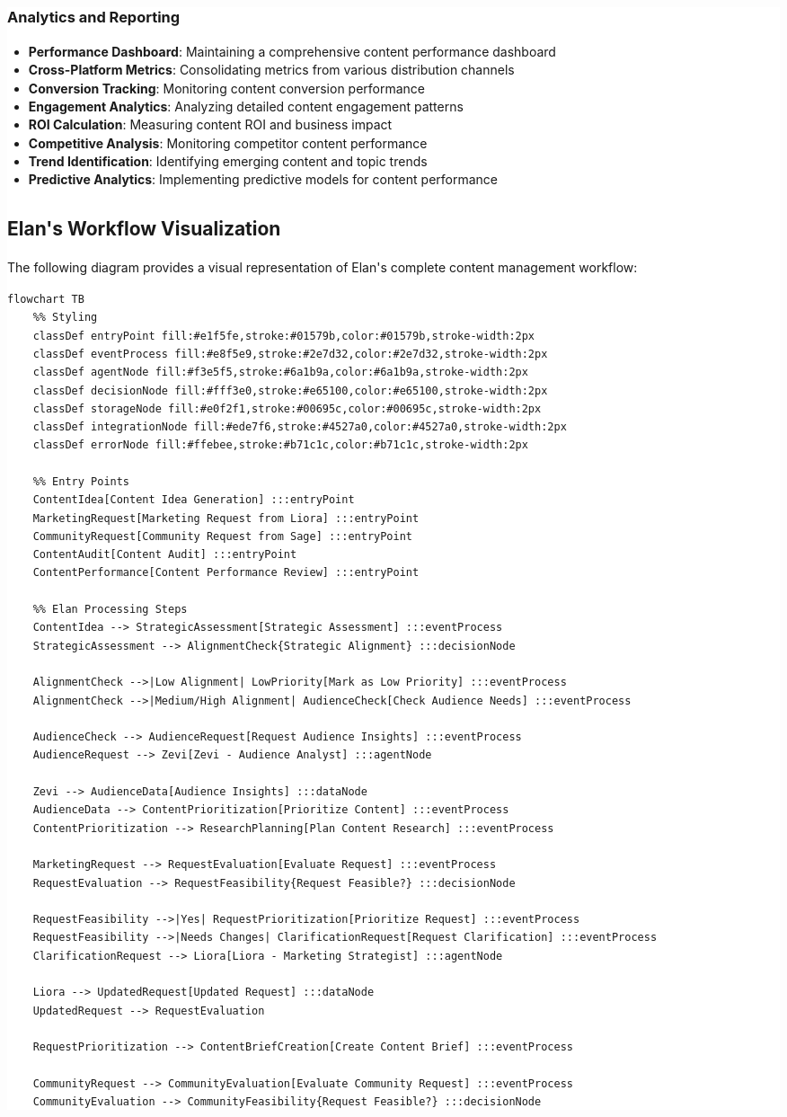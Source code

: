 ### Analytics and Reporting

- **Performance Dashboard**: Maintaining a comprehensive content performance dashboard
- **Cross-Platform Metrics**: Consolidating metrics from various distribution channels
- **Conversion Tracking**: Monitoring content conversion performance
- **Engagement Analytics**: Analyzing detailed content engagement patterns
- **ROI Calculation**: Measuring content ROI and business impact
- **Competitive Analysis**: Monitoring competitor content performance
- **Trend Identification**: Identifying emerging content and topic trends
- **Predictive Analytics**: Implementing predictive models for content performance

## Elan's Workflow Visualization

The following diagram provides a visual representation of Elan's complete content management workflow:

```mermaid
flowchart TB
    %% Styling
    classDef entryPoint fill:#e1f5fe,stroke:#01579b,color:#01579b,stroke-width:2px
    classDef eventProcess fill:#e8f5e9,stroke:#2e7d32,color:#2e7d32,stroke-width:2px
    classDef agentNode fill:#f3e5f5,stroke:#6a1b9a,color:#6a1b9a,stroke-width:2px
    classDef decisionNode fill:#fff3e0,stroke:#e65100,color:#e65100,stroke-width:2px
    classDef storageNode fill:#e0f2f1,stroke:#00695c,color:#00695c,stroke-width:2px
    classDef integrationNode fill:#ede7f6,stroke:#4527a0,color:#4527a0,stroke-width:2px
    classDef errorNode fill:#ffebee,stroke:#b71c1c,color:#b71c1c,stroke-width:2px

    %% Entry Points
    ContentIdea[Content Idea Generation] :::entryPoint
    MarketingRequest[Marketing Request from Liora] :::entryPoint
    CommunityRequest[Community Request from Sage] :::entryPoint
    ContentAudit[Content Audit] :::entryPoint
    ContentPerformance[Content Performance Review] :::entryPoint

    %% Elan Processing Steps
    ContentIdea --> StrategicAssessment[Strategic Assessment] :::eventProcess
    StrategicAssessment --> AlignmentCheck{Strategic Alignment} :::decisionNode

    AlignmentCheck -->|Low Alignment| LowPriority[Mark as Low Priority] :::eventProcess
    AlignmentCheck -->|Medium/High Alignment| AudienceCheck[Check Audience Needs] :::eventProcess

    AudienceCheck --> AudienceRequest[Request Audience Insights] :::eventProcess
    AudienceRequest --> Zevi[Zevi - Audience Analyst] :::agentNode

    Zevi --> AudienceData[Audience Insights] :::dataNode
    AudienceData --> ContentPrioritization[Prioritize Content] :::eventProcess
    ContentPrioritization --> ResearchPlanning[Plan Content Research] :::eventProcess

    MarketingRequest --> RequestEvaluation[Evaluate Request] :::eventProcess
    RequestEvaluation --> RequestFeasibility{Request Feasible?} :::decisionNode

    RequestFeasibility -->|Yes| RequestPrioritization[Prioritize Request] :::eventProcess
    RequestFeasibility -->|Needs Changes| ClarificationRequest[Request Clarification] :::eventProcess
    ClarificationRequest --> Liora[Liora - Marketing Strategist] :::agentNode

    Liora --> UpdatedRequest[Updated Request] :::dataNode
    UpdatedRequest --> RequestEvaluation

    RequestPrioritization --> ContentBriefCreation[Create Content Brief] :::eventProcess

    CommunityRequest --> CommunityEvaluation[Evaluate Community Request] :::eventProcess
    CommunityEvaluation --> CommunityFeasibility{Request Feasible?} :::decisionNode

```